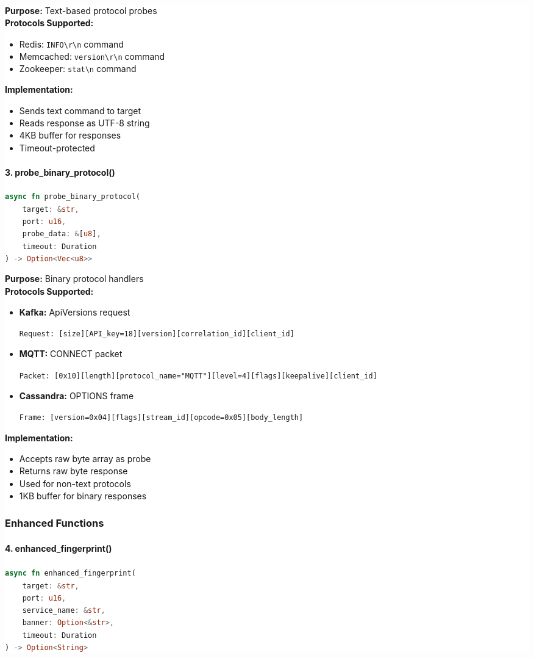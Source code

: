 **Purpose:** Text-based protocol probes  
**Protocols Supported:**
- Redis: `INFO\r\n` command
- Memcached: `version\r\n` command
- Zookeeper: `stat\n` command

**Implementation:**
- Sends text command to target
- Reads response as UTF-8 string
- 4KB buffer for responses
- Timeout-protected

#### 3. probe_binary_protocol()
```rust
async fn probe_binary_protocol(
    target: &str, 
    port: u16, 
    probe_data: &[u8], 
    timeout: Duration
) -> Option<Vec<u8>>
```

**Purpose:** Binary protocol handlers  
**Protocols Supported:**
- **Kafka:** ApiVersions request
  ```
  Request: [size][API_key=18][version][correlation_id][client_id]
  ```
  
- **MQTT:** CONNECT packet
  ```
  Packet: [0x10][length][protocol_name="MQTT"][level=4][flags][keepalive][client_id]
  ```
  
- **Cassandra:** OPTIONS frame
  ```
  Frame: [version=0x04][flags][stream_id][opcode=0x05][body_length]
  ```

**Implementation:**
- Accepts raw byte array as probe
- Returns raw byte response
- Used for non-text protocols
- 1KB buffer for binary responses

### Enhanced Functions

#### 4. enhanced_fingerprint()
```rust
async fn enhanced_fingerprint(
    target: &str, 
    port: u16, 
    service_name: &str, 
    banner: Option<&str>, 
    timeout: Duration
) -> Option<String>
```
